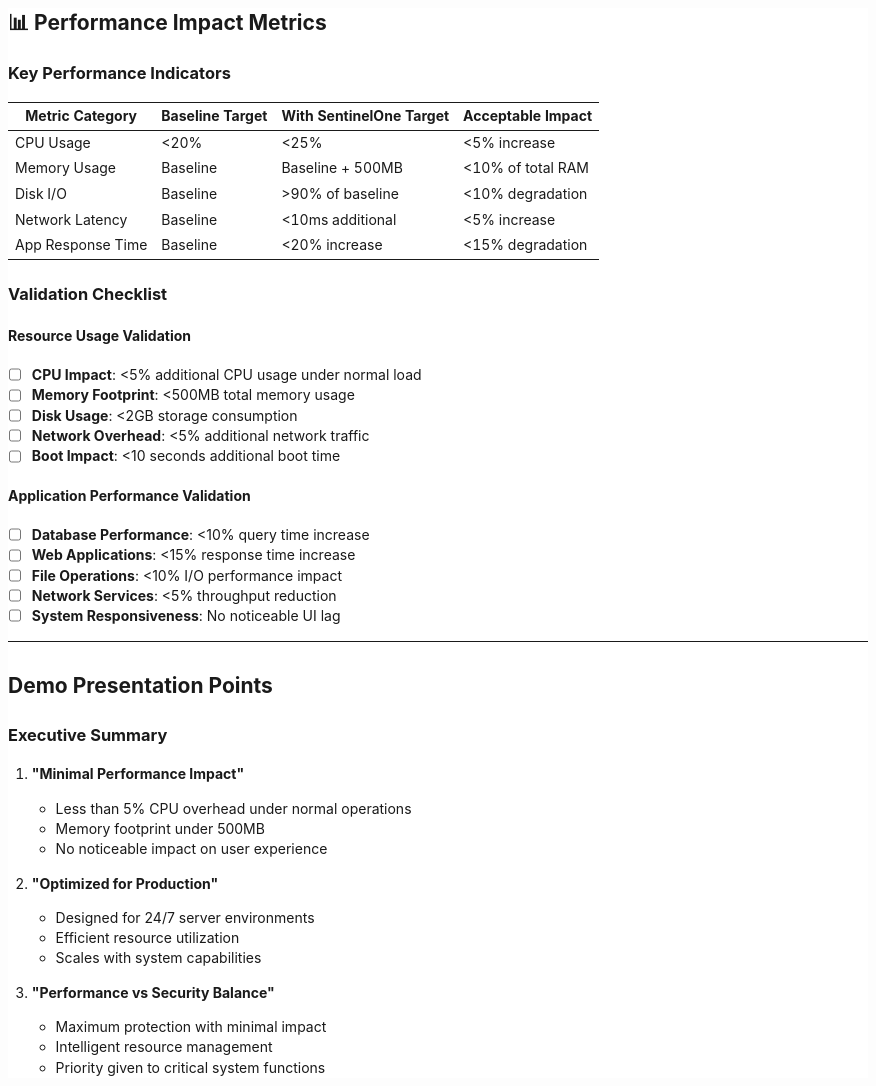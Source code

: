 
## 📊 Performance Impact Metrics

### Key Performance Indicators

| Metric Category | Baseline Target | With SentinelOne Target | Acceptable Impact |
|----------------|-----------------|----------------------|-------------------|
| CPU Usage | <20% | <25% | <5% increase |
| Memory Usage | Baseline | Baseline + 500MB | <10% of total RAM |
| Disk I/O | Baseline | >90% of baseline | <10% degradation |
| Network Latency | Baseline | <10ms additional | <5% increase |
| App Response Time | Baseline | <20% increase | <15% degradation |

### Validation Checklist

#### Resource Usage Validation
- [ ] **CPU Impact**: <5% additional CPU usage under normal load
- [ ] **Memory Footprint**: <500MB total memory usage
- [ ] **Disk Usage**: <2GB storage consumption
- [ ] **Network Overhead**: <5% additional network traffic
- [ ] **Boot Impact**: <10 seconds additional boot time

#### Application Performance Validation
- [ ] **Database Performance**: <10% query time increase
- [ ] **Web Applications**: <15% response time increase
- [ ] **File Operations**: <10% I/O performance impact
- [ ] **Network Services**: <5% throughput reduction
- [ ] **System Responsiveness**: No noticeable UI lag

---

## Demo Presentation Points

### Executive Summary
1. **"Minimal Performance Impact"**
   - Less than 5% CPU overhead under normal operations
   - Memory footprint under 500MB
   - No noticeable impact on user experience

2. **"Optimized for Production"**
   - Designed for 24/7 server environments
   - Efficient resource utilization
   - Scales with system capabilities

3. **"Performance vs Security Balance"**
   - Maximum protection with minimal impact
   - Intelligent resource management
   - Priority given to critical system functions
